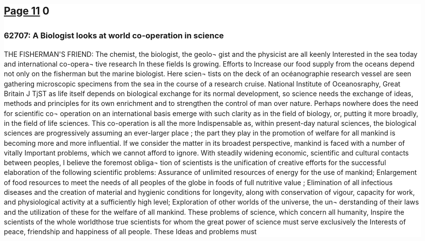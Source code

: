 ## [Page 11](https://demo.humlab.umu.se/courier/062706engo.pdf#page=11) 0
### 62707: A Biologist looks at world co-operation in science
THE FISHERMAN'S
FRIEND: The chemist,
the biologist, the geolo¬
gist and the physicist
are all keenly Interested
in the sea today and
international co-opera¬
tive research In these
fields ls growing. Efforts
to Increase our food
supply from the oceans
depend not only on the
fisherman but the marine
biologist. Here scien¬
tists on the deck of an
océanographie research
vessel are seen gathering
microscopic specimens
from the sea in the course
of a research cruise.
National Institute of Oceanosraphy, Great Britain
J TjST as life itself depends on biological exchange
for its normal development, so science needs
the exchange of ideas, methods and principles for its own
enrichment and to strengthen the control of man over
nature. Perhaps nowhere does the need for scientific co¬
operation on an international basis emerge with such
clarity as in the field of biology, or, putting it more
broadly, in the field of life sciences.
This co-operation is all the more Indispensable as,
within present-day natural sciences, the biological
sciences are progressively assuming an ever-larger place ;
the part they play in the promotion of welfare for all
mankind is becoming more and more influential. If we
consider the matter in its broadest perspective, mankind
is faced with a number of vitally Important problems,
which we cannot afford to ignore.
With steadily widening economic, scientific and cultural
contacts between peoples, I believe the foremost obliga¬
tion of scientists is the unification of creative efforts for
the successful elaboration of the following scientific
problems:
Assurance of unlimited resources of energy for the use
of mankind;
Enlargement of food resources to meet the needs of
all peoples of the globe in foods of full nutritive value ;
Elimination of all infectious diseases and the creation
of material and hygienic conditions for longevity, along
with conservation of vigour, capacity for work, and
physiological activity at a sufficiently high level;
Exploration of other worlds of the universe, the un¬
derstanding of their laws and the utilization of these
for the welfare of all mankind.
These problems of science, which concern all
humanity, Inspire the scientists of the whole worldthose
true scientists for whom the great power of science must
serve exclusively the Interests of peace, friendship and
happiness of all people. These Ideas and problems must